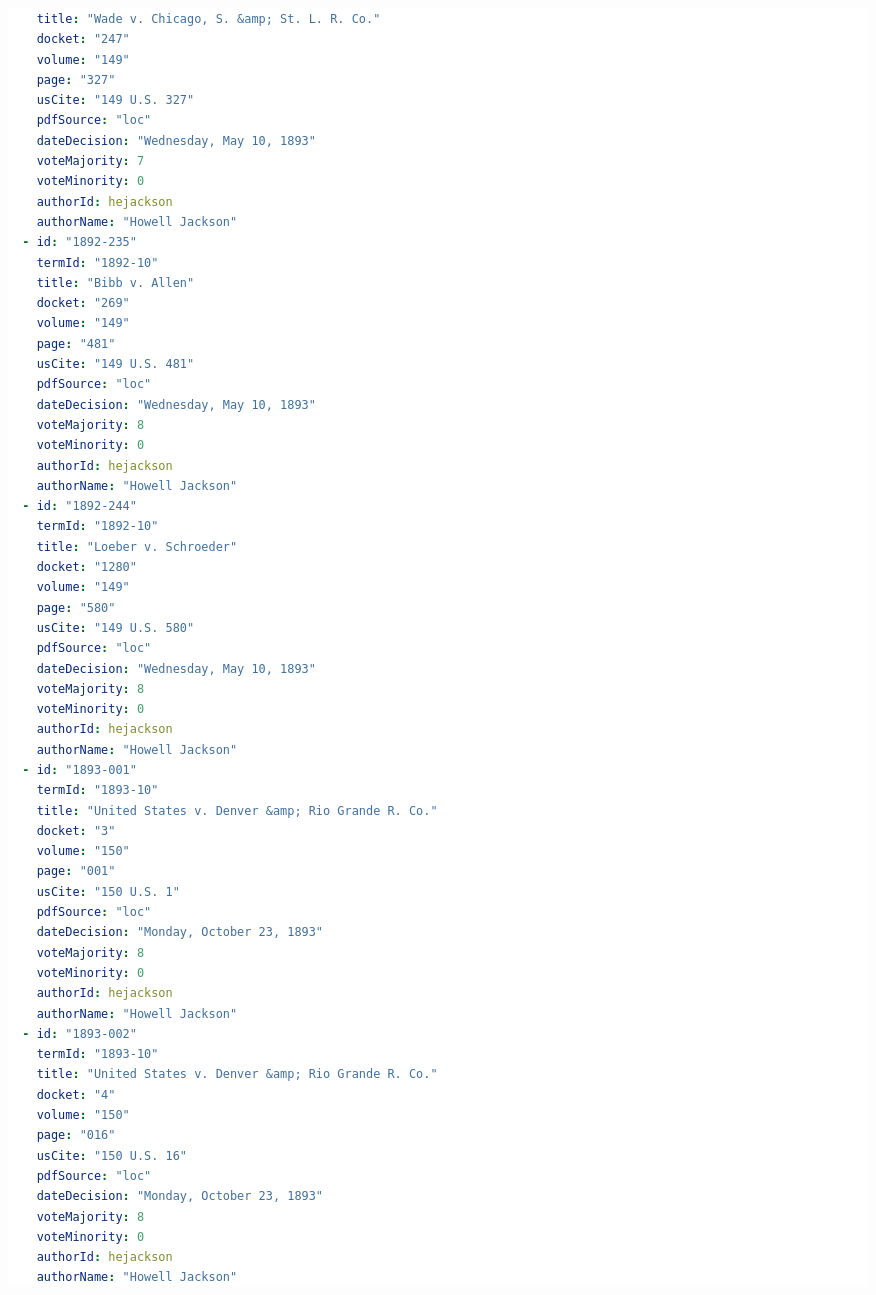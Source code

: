 ```yaml
    title: "Wade v. Chicago, S. &amp; St. L. R. Co."
    docket: "247"
    volume: "149"
    page: "327"
    usCite: "149 U.S. 327"
    pdfSource: "loc"
    dateDecision: "Wednesday, May 10, 1893"
    voteMajority: 7
    voteMinority: 0
    authorId: hejackson
    authorName: "Howell Jackson"
  - id: "1892-235"
    termId: "1892-10"
    title: "Bibb v. Allen"
    docket: "269"
    volume: "149"
    page: "481"
    usCite: "149 U.S. 481"
    pdfSource: "loc"
    dateDecision: "Wednesday, May 10, 1893"
    voteMajority: 8
    voteMinority: 0
    authorId: hejackson
    authorName: "Howell Jackson"
  - id: "1892-244"
    termId: "1892-10"
    title: "Loeber v. Schroeder"
    docket: "1280"
    volume: "149"
    page: "580"
    usCite: "149 U.S. 580"
    pdfSource: "loc"
    dateDecision: "Wednesday, May 10, 1893"
    voteMajority: 8
    voteMinority: 0
    authorId: hejackson
    authorName: "Howell Jackson"
  - id: "1893-001"
    termId: "1893-10"
    title: "United States v. Denver &amp; Rio Grande R. Co."
    docket: "3"
    volume: "150"
    page: "001"
    usCite: "150 U.S. 1"
    pdfSource: "loc"
    dateDecision: "Monday, October 23, 1893"
    voteMajority: 8
    voteMinority: 0
    authorId: hejackson
    authorName: "Howell Jackson"
  - id: "1893-002"
    termId: "1893-10"
    title: "United States v. Denver &amp; Rio Grande R. Co."
    docket: "4"
    volume: "150"
    page: "016"
    usCite: "150 U.S. 16"
    pdfSource: "loc"
    dateDecision: "Monday, October 23, 1893"
    voteMajority: 8
    voteMinority: 0
    authorId: hejackson
    authorName: "Howell Jackson"
```